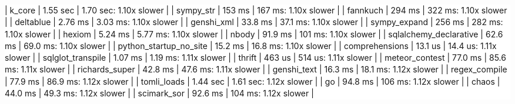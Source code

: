| k_core                           | 1.55 sec                                                                                                          | 1.70 sec: 1.10x slower                                                                                                  |
| sympy_str                        | 153 ms                                                                                                            | 167 ms: 1.10x slower                                                                                                    |
| fannkuch                         | 294 ms                                                                                                            | 322 ms: 1.10x slower                                                                                                    |
| deltablue                        | 2.76 ms                                                                                                           | 3.03 ms: 1.10x slower                                                                                                   |
| genshi_xml                       | 33.8 ms                                                                                                           | 37.1 ms: 1.10x slower                                                                                                   |
| sympy_expand                     | 256 ms                                                                                                            | 282 ms: 1.10x slower                                                                                                    |
| hexiom                           | 5.24 ms                                                                                                           | 5.77 ms: 1.10x slower                                                                                                   |
| nbody                            | 91.9 ms                                                                                                           | 101 ms: 1.10x slower                                                                                                    |
| sqlalchemy_declarative           | 62.6 ms                                                                                                           | 69.0 ms: 1.10x slower                                                                                                   |
| python_startup_no_site           | 15.2 ms                                                                                                           | 16.8 ms: 1.10x slower                                                                                                   |
| comprehensions                   | 13.1 us                                                                                                           | 14.4 us: 1.11x slower                                                                                                   |
| sqlglot_transpile                | 1.07 ms                                                                                                           | 1.19 ms: 1.11x slower                                                                                                   |
| thrift                           | 463 us                                                                                                            | 514 us: 1.11x slower                                                                                                    |
| meteor_contest                   | 77.0 ms                                                                                                           | 85.6 ms: 1.11x slower                                                                                                   |
| richards_super                   | 42.8 ms                                                                                                           | 47.6 ms: 1.11x slower                                                                                                   |
| genshi_text                      | 16.3 ms                                                                                                           | 18.1 ms: 1.12x slower                                                                                                   |
| regex_compile                    | 77.9 ms                                                                                                           | 86.9 ms: 1.12x slower                                                                                                   |
| tomli_loads                      | 1.44 sec                                                                                                          | 1.61 sec: 1.12x slower                                                                                                  |
| go                               | 94.8 ms                                                                                                           | 106 ms: 1.12x slower                                                                                                    |
| chaos                            | 44.0 ms                                                                                                           | 49.3 ms: 1.12x slower                                                                                                   |
| scimark_sor                      | 92.6 ms                                                                                                           | 104 ms: 1.12x slower                                                                                                    |